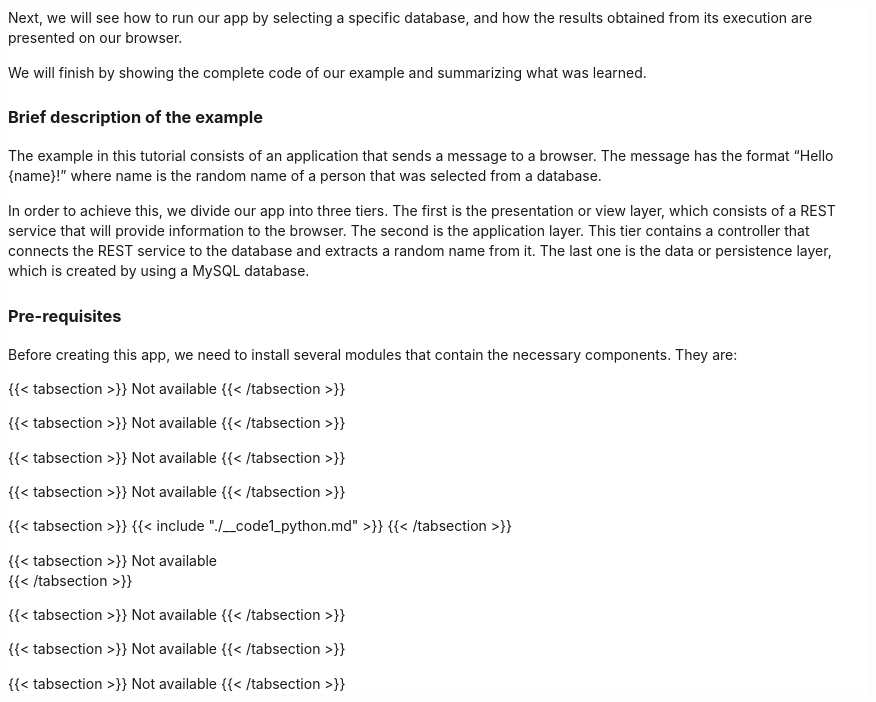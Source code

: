 Next, we will see how to run our app by selecting a specific database, and how the results obtained from its execution are presented on our browser.

We will finish by showing the complete code of our example and summarizing what was learned.


### Brief description of the example

The example in this tutorial consists of an application that sends a message to a browser. The message has the format “Hello {name}!” where name is the random name of a person that was selected from a database.

In order to achieve this, we divide our app into three tiers. The first is the presentation or view layer, which consists of a REST service that will provide information to the browser. The second is the application layer. This tier contains a controller that connects the REST service to the database and extracts a random name from it. The last one is the data or persistence layer, which is created by using a MySQL database.

### Pre-requisites

Before creating this app, we need to install several modules that contain the necessary components. They are:

{{< tabsection >}}
   Not available 
{{< /tabsection >}}

{{< tabsection >}}
   Not available 
{{< /tabsection >}}

{{< tabsection >}}
  Not available 
{{< /tabsection >}}

{{< tabsection >}}
  Not available 
{{< /tabsection >}}

{{< tabsection >}}
  {{< include "./__code1_python.md" >}}
{{< /tabsection >}}

{{< tabsection >}}
  Not available  
{{< /tabsection >}}

{{< tabsection >}}
   Not available 
{{< /tabsection >}}

{{< tabsection >}}
   Not available 
{{< /tabsection >}}

{{< tabsection >}}
  Not available 
{{< /tabsection >}}
